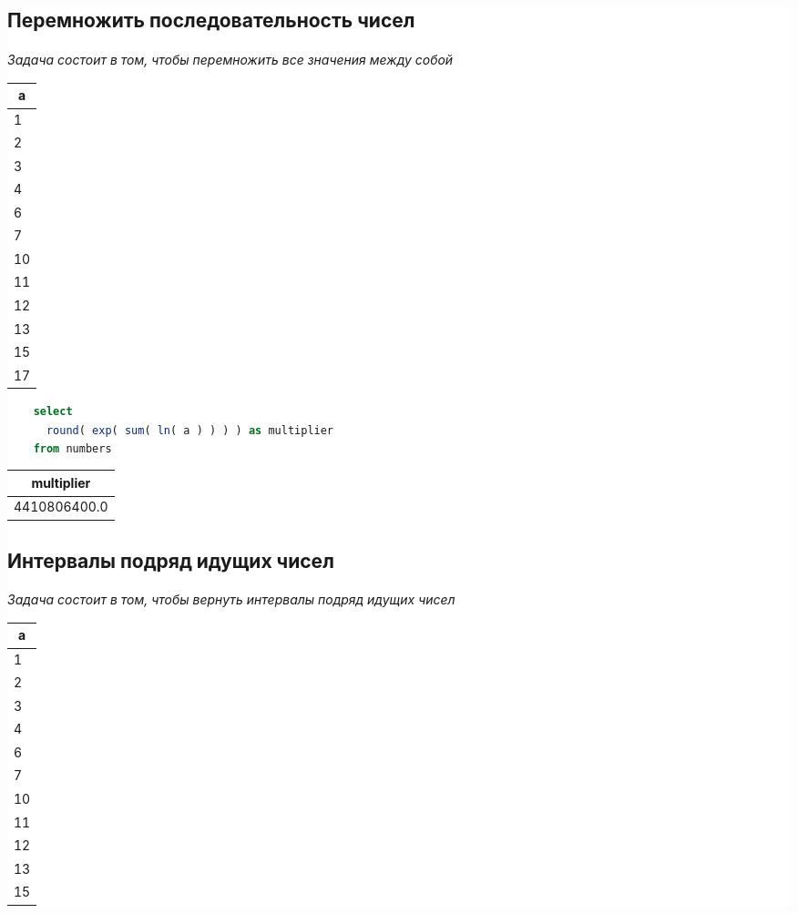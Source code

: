 ## Перемножить последовательность чисел

*Задача состоит в том, чтобы перемножить все значения между собой*


|  a  |
|-----|
|  1  |
|  2  |
|  3  |
|  4  |
|  6  |
|  7  |
|  10 |
|  11 |
|  12 |
|  13 |
|  15 |
|  17 |


```sql
	select 
	  round( exp( sum( ln( a ) ) ) ) as multiplier
	from numbers
```

|  multiplier |     
|-------------|
|4410806400.0 |

## Интервалы подряд идущих чисел

*Задача состоит в том, чтобы вернуть интервалы подряд идущих чисел*


|  a  |
|-----|
|  1  |
|  2  |
|  3  |
|  4  |
|  6  |
|  7  |
|  10 |
|  11 |
|  12 |
|  13 |
|  15 |